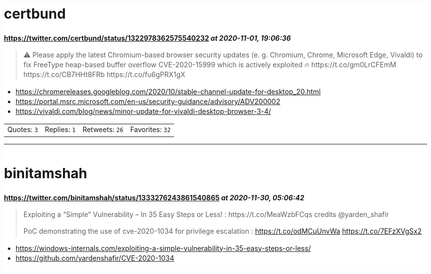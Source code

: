 
# certbund
**https://twitter.com/certbund/status/1322978362575540232 _at 2020-11-01, 19:06:36_**
<blockquote>
⚠️ Please apply the latest Chromium-based browser security updates (e. g. Chromium, Chrome, Microsoft Edge, Vivaldi) to fix FreeType heap-based buffer overflow CVE-2020-15999 which is actively exploited 🔥
https://t.co/gm0LrCFEmM
https://t.co/CB7HHt8FRb
https://t.co/fu6gPRX1gX
</blockquote>

* https://chromereleases.googleblog.com/2020/10/stable-channel-update-for-desktop_20.html
* https://portal.msrc.microsoft.com/en-us/security-guidance/advisory/ADV200002
* https://vivaldi.com/blog/news/minor-update-for-vivaldi-desktop-browser-3-4/

<table><tr>
<td>Quotes: <code>3</code></td>
<td>Replies: <code>1</code></td>
<td>Retweets: <code>26</code></td>
<td>Favorites: <code>32</code></td>
</tr></table>

---

# binitamshah
**https://twitter.com/binitamshah/status/1333276243861540865 _at 2020-11-30, 05:06:42_**
<blockquote>
Exploiting a “Simple” Vulnerability – In 35 Easy Steps or Less! : https://t.co/MeaWzbFCqs credits @yarden_shafir

PoC demonstrating the use of cve-2020-1034 for privilege escalation : https://t.co/odMCuUnvWa https://t.co/7EFzXVgSx2
</blockquote>

* https://windows-internals.com/exploiting-a-simple-vulnerability-in-35-easy-steps-or-less/
* https://github.com/yardenshafir/CVE-2020-1034

<table><tr>